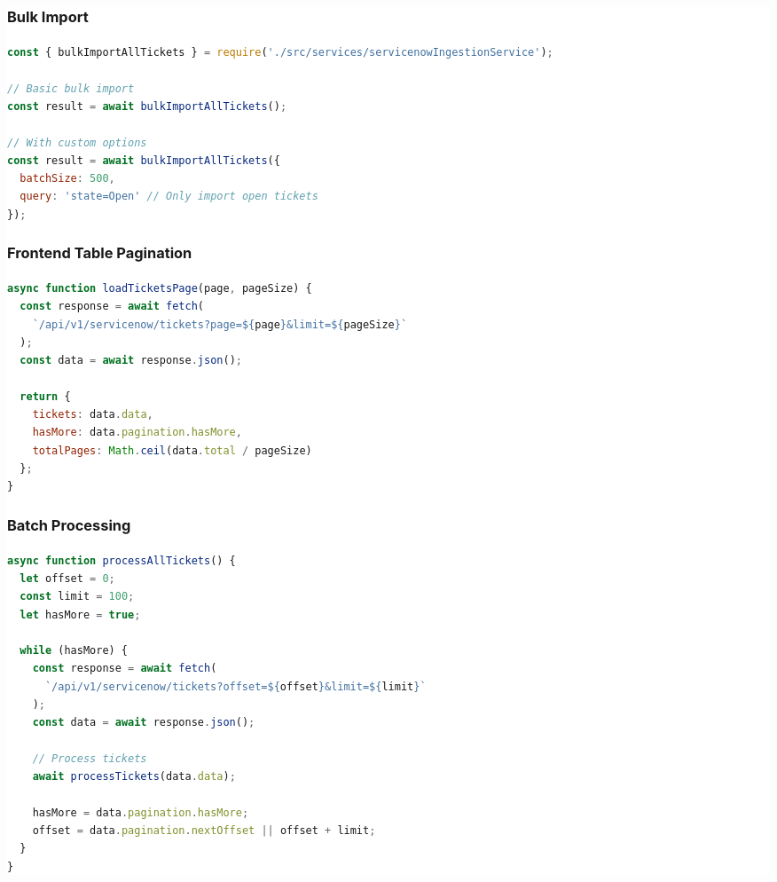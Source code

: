 ### Bulk Import
```javascript
const { bulkImportAllTickets } = require('./src/services/servicenowIngestionService');

// Basic bulk import
const result = await bulkImportAllTickets();

// With custom options
const result = await bulkImportAllTickets({
  batchSize: 500,
  query: 'state=Open' // Only import open tickets
});
```

### Frontend Table Pagination
```javascript
async function loadTicketsPage(page, pageSize) {
  const response = await fetch(
    `/api/v1/servicenow/tickets?page=${page}&limit=${pageSize}`
  );
  const data = await response.json();
  
  return {
    tickets: data.data,
    hasMore: data.pagination.hasMore,
    totalPages: Math.ceil(data.total / pageSize)
  };
}
```

### Batch Processing
```javascript
async function processAllTickets() {
  let offset = 0;
  const limit = 100;
  let hasMore = true;
  
  while (hasMore) {
    const response = await fetch(
      `/api/v1/servicenow/tickets?offset=${offset}&limit=${limit}`
    );
    const data = await response.json();
    
    // Process tickets
    await processTickets(data.data);
    
    hasMore = data.pagination.hasMore;
    offset = data.pagination.nextOffset || offset + limit;
  }
}
```
